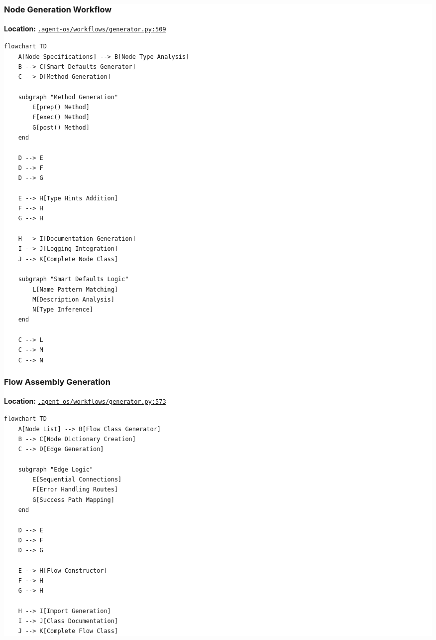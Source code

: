 ### Node Generation Workflow
**Location:** [`.agent-os/workflows/generator.py:509`](./.agent-os/workflows/generator.py:509)

```mermaid
flowchart TD
    A[Node Specifications] --> B[Node Type Analysis]
    B --> C[Smart Defaults Generator]
    C --> D[Method Generation]
    
    subgraph "Method Generation"
        E[prep() Method]
        F[exec() Method]
        G[post() Method]
    end
    
    D --> E
    D --> F
    D --> G
    
    E --> H[Type Hints Addition]
    F --> H
    G --> H
    
    H --> I[Documentation Generation]
    I --> J[Logging Integration]
    J --> K[Complete Node Class]
    
    subgraph "Smart Defaults Logic"
        L[Name Pattern Matching]
        M[Description Analysis]
        N[Type Inference]
    end
    
    C --> L
    C --> M
    C --> N
```

### Flow Assembly Generation
**Location:** [`.agent-os/workflows/generator.py:573`](./.agent-os/workflows/generator.py:573)

```mermaid
flowchart TD
    A[Node List] --> B[Flow Class Generator]
    B --> C[Node Dictionary Creation]
    C --> D[Edge Generation]
    
    subgraph "Edge Logic"
        E[Sequential Connections]
        F[Error Handling Routes]
        G[Success Path Mapping]
    end
    
    D --> E
    D --> F
    D --> G
    
    E --> H[Flow Constructor]
    F --> H
    G --> H
    
    H --> I[Import Generation]
    I --> J[Class Documentation]
    J --> K[Complete Flow Class]
```